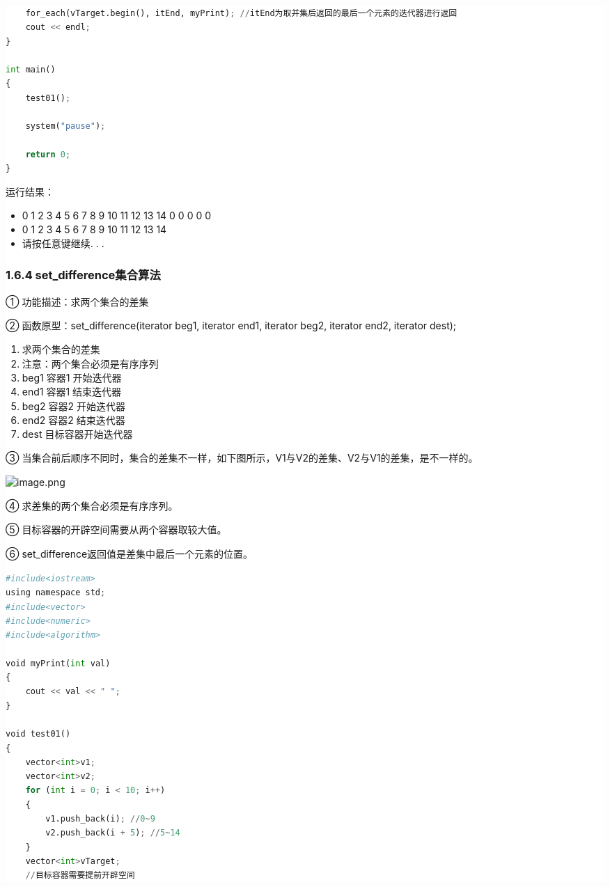 ```python
    for_each(vTarget.begin(), itEnd, myPrint); //itEnd为取并集后返回的最后一个元素的迭代器进行返回
    cout << endl;
}

int main() 
{
    test01();

    system("pause");

    return 0;
}
```

运行结果：
 - 0 1 2 3 4 5 6 7 8 9 10 11 12 13 14 0 0 0 0 0
 - 0 1 2 3 4 5 6 7 8 9 10 11 12 13 14
 - 请按任意键继续. . .

### 1.6.4 set_difference集合算法

① 功能描述：求两个集合的差集

② 函数原型：set_difference(iterator beg1, iterator end1, iterator beg2, iterator end2, iterator dest);

1. 求两个集合的差集
2. 注意：两个集合必须是有序序列
3. beg1 容器1 开始迭代器
4. end1 容器1 结束迭代器
5. beg2 容器2 开始迭代器
6. end2 容器2 结束迭代器
7. dest 目标容器开始迭代器

③ 当集合前后顺序不同时，集合的差集不一样，如下图所示，V1与V2的差集、V2与V1的差集，是不一样的。

![image.png](Markdown/33_C++的常用算法_files/image.png)

④ 求差集的两个集合必须是有序序列。

⑤ 目标容器的开辟空间需要从两个容器取较大值。

⑥ set_difference返回值是差集中最后一个元素的位置。


```python
#include<iostream>
using namespace std;
#include<vector>
#include<numeric>
#include<algorithm>

void myPrint(int val)
{
    cout << val << " ";
}

void test01()
{
    vector<int>v1;
    vector<int>v2;
    for (int i = 0; i < 10; i++)
    {
        v1.push_back(i); //0~9
        v2.push_back(i + 5); //5~14
    }
    vector<int>vTarget;
    //目标容器需要提前开辟空间
```